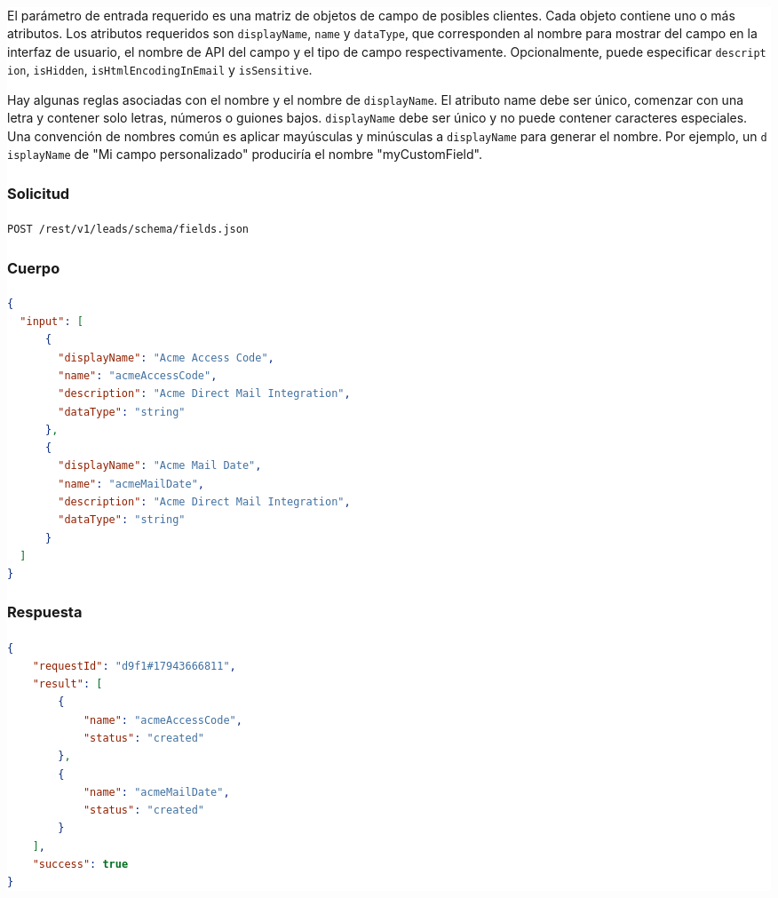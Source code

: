 El parámetro de entrada requerido es una matriz de objetos de campo de posibles clientes. Cada objeto contiene uno o más atributos. Los atributos requeridos son `displayName`, `name` y `dataType`, que corresponden al nombre para mostrar del campo en la interfaz de usuario, el nombre de API del campo y el tipo de campo respectivamente.  Opcionalmente, puede especificar `description`, `isHidden`, `isHtmlEncodingInEmail` y `isSensitive`.

Hay algunas reglas asociadas con el nombre y el nombre de `displayName`. El atributo name debe ser único, comenzar con una letra y contener solo letras, números o guiones bajos. `displayName` debe ser único y no puede contener caracteres especiales.  Una convención de nombres común es aplicar mayúsculas y minúsculas a `displayName` para generar el nombre. Por ejemplo, un `displayName` de &quot;Mi campo personalizado&quot; produciría el nombre &quot;myCustomField&quot;.

### Solicitud

```
POST /rest/v1/leads/schema/fields.json
```

### Cuerpo

```json
{
  "input": [
      {
        "displayName": "Acme Access Code",
        "name": "acmeAccessCode",
        "description": "Acme Direct Mail Integration",
        "dataType": "string"
      },
      {
        "displayName": "Acme Mail Date",
        "name": "acmeMailDate",
        "description": "Acme Direct Mail Integration",
        "dataType": "string"
      }
  ]
}
```

### Respuesta

```json
{
    "requestId": "d9f1#17943666811",
    "result": [
        {
            "name": "acmeAccessCode",
            "status": "created"
        },
        {
            "name": "acmeMailDate",
            "status": "created"
        }
    ],
    "success": true
}
```
